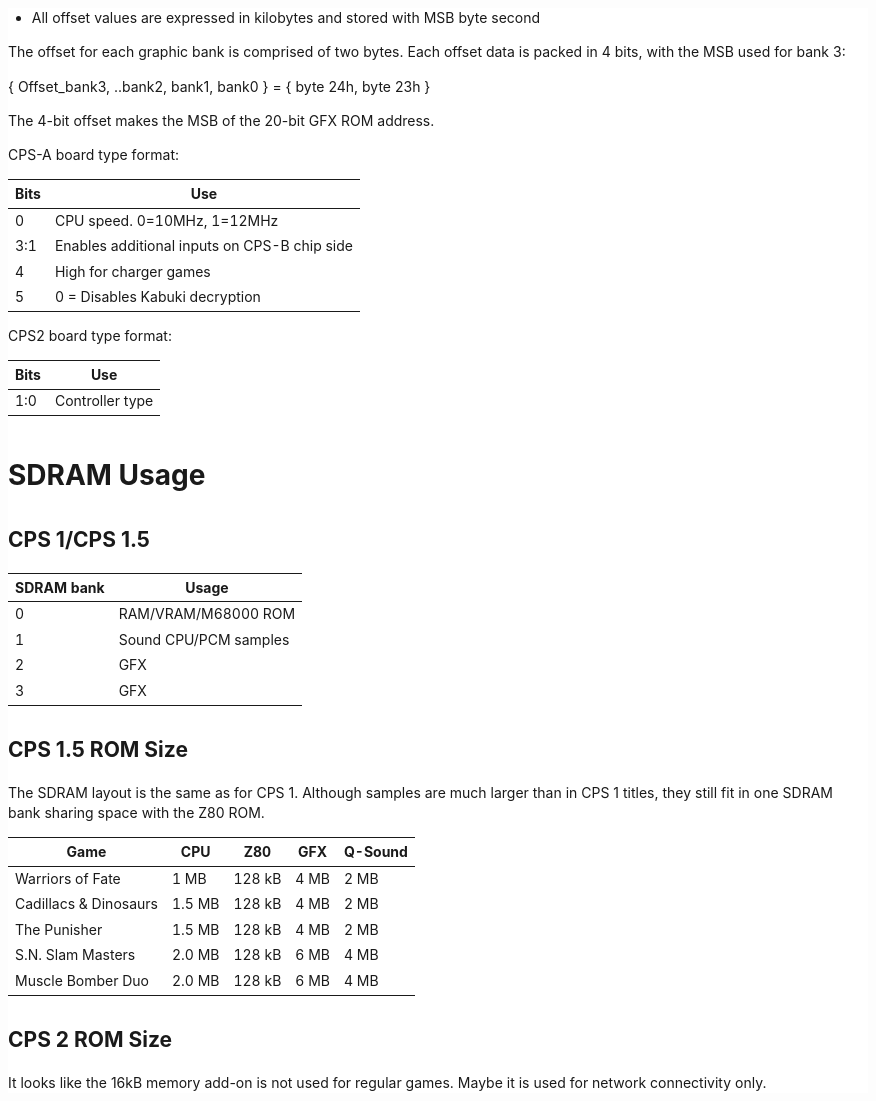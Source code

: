 
* All offset values are expressed in kilobytes and stored with MSB byte second

The offset for each graphic bank is comprised of two bytes. Each offset data is packed in 4 bits, with the MSB used for bank 3:

{ Offset_bank3, ..bank2, bank1, bank0 } = { byte 24h, byte 23h }

The 4-bit offset makes the MSB of the 20-bit GFX ROM address.

CPS-A board type format:

Bits   |  Use
-------|----------------------------
0      | CPU speed. 0=10MHz, 1=12MHz
3:1    | Enables additional inputs on CPS-B chip side
4      | High for charger games
5      | 0 = Disables Kabuki decryption

CPS2 board type format:

Bits   |  Use
-------|-------
1:0    | Controller type

# SDRAM Usage

## CPS 1/CPS 1.5


SDRAM bank | Usage
-----------|-------
0          | RAM/VRAM/M68000 ROM
1          | Sound CPU/PCM samples
2          | GFX
3          | GFX

## CPS 1.5 ROM Size

The SDRAM layout is the same as for CPS 1. Although samples are much larger than in CPS 1 titles, they still fit in one SDRAM bank sharing space with the Z80 ROM.

Game                  | CPU     |   Z80       | GFX     | Q-Sound |
----------------------|---------|-------------|---------|---------|
Warriors of Fate      | 1   MB  |  128 kB     | 4 MB    | 2 MB    |
Cadillacs & Dinosaurs | 1.5 MB  |  128 kB     | 4 MB    | 2 MB    |
The Punisher          | 1.5 MB  |  128 kB     | 4 MB    | 2 MB    |
S.N. Slam Masters     | 2.0 MB  |  128 kB     | 6 MB    | 4 MB    |
Muscle Bomber Duo     | 2.0 MB  |  128 kB     | 6 MB    | 4 MB    |


## CPS 2 ROM Size

It looks like the 16kB memory add-on is not used for regular games. Maybe it is used for
network connectivity only.

